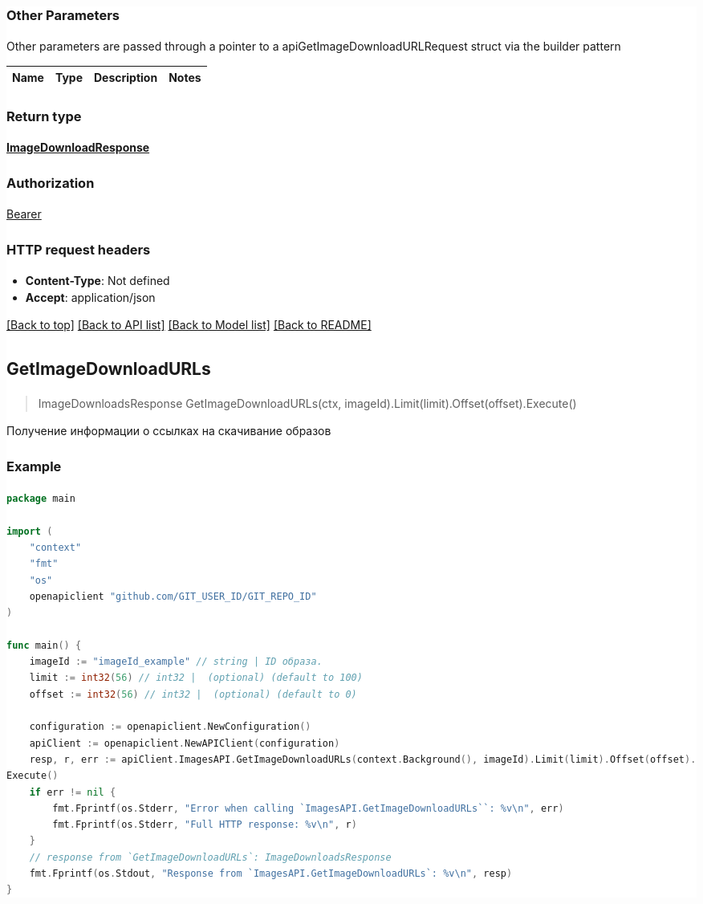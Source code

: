### Other Parameters

Other parameters are passed through a pointer to a apiGetImageDownloadURLRequest struct via the builder pattern


Name | Type | Description  | Notes
------------- | ------------- | ------------- | -------------



### Return type

[**ImageDownloadResponse**](ImageDownloadResponse.md)

### Authorization

[Bearer](../README.md#Bearer)

### HTTP request headers

- **Content-Type**: Not defined
- **Accept**: application/json

[[Back to top]](#) [[Back to API list]](../README.md#documentation-for-api-endpoints)
[[Back to Model list]](../README.md#documentation-for-models)
[[Back to README]](../README.md)


## GetImageDownloadURLs

> ImageDownloadsResponse GetImageDownloadURLs(ctx, imageId).Limit(limit).Offset(offset).Execute()

Получение информации о ссылках на скачивание образов



### Example

```go
package main

import (
    "context"
    "fmt"
    "os"
    openapiclient "github.com/GIT_USER_ID/GIT_REPO_ID"
)

func main() {
    imageId := "imageId_example" // string | ID образа.
    limit := int32(56) // int32 |  (optional) (default to 100)
    offset := int32(56) // int32 |  (optional) (default to 0)

    configuration := openapiclient.NewConfiguration()
    apiClient := openapiclient.NewAPIClient(configuration)
    resp, r, err := apiClient.ImagesAPI.GetImageDownloadURLs(context.Background(), imageId).Limit(limit).Offset(offset).Execute()
    if err != nil {
        fmt.Fprintf(os.Stderr, "Error when calling `ImagesAPI.GetImageDownloadURLs``: %v\n", err)
        fmt.Fprintf(os.Stderr, "Full HTTP response: %v\n", r)
    }
    // response from `GetImageDownloadURLs`: ImageDownloadsResponse
    fmt.Fprintf(os.Stdout, "Response from `ImagesAPI.GetImageDownloadURLs`: %v\n", resp)
}
```
